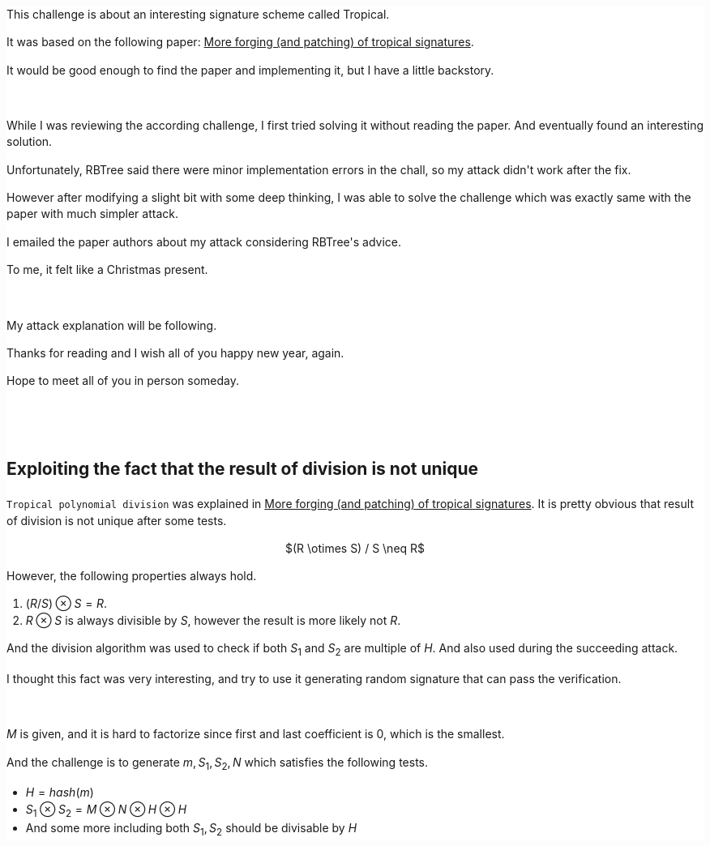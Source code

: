 This challenge is about an interesting signature scheme called Tropical.

It was based on the following paper: [More forging (and patching) of tropical signatures](https://eprint.iacr.org/2023/1837.pdf).

It would be good enough to find the paper and implementing it, but I have a little backstory.

<br>

While I was reviewing the according challenge, I first tried solving it without reading the paper. And eventually found an interesting solution.

Unfortunately, RBTree said there were minor implementation errors in the chall, so my attack didn't work after the fix.

However after modifying a slight bit with some deep thinking, I was able to solve the challenge which was exactly same with the paper with much simpler attack.

I emailed the paper authors about my attack considering RBTree's advice.

To me, it felt like a Christmas present.

<br>

My attack explanation will be following. 

Thanks for reading and I wish all of you happy new year, again.

Hope to meet all of you in person someday.

<br><br>

## Exploiting the fact that the result of division is not unique

`Tropical polynomial division` was explained in [More forging (and patching) of tropical signatures](https://eprint.iacr.org/2023/1837). It is pretty obvious that result of division is not unique after some tests.

<center>$(R \otimes S) / S \neq R$</center>

However, the following properties always hold.

1. $(R / S) \otimes S = R$.
2. $R \otimes S$ is always divisible by $S$, however the result is more likely not $R$.

And the division algorithm was used to check if both $S_1$ and $S_2$ are multiple of $H$. And also used during the succeeding attack.

I thought this fact was very interesting, and try to use it generating random signature that can pass the verification.

<br>

$M$ is given, and it is hard to factorize since first and last coefficient is 0, which is the smallest.

And the challenge is to generate $m, S_1, S_2, N$ which satisfies the following tests.

- $H = {hash}(m)$
- $S_1 \otimes S_2 = M \otimes N \otimes H \otimes H$
- And some more including both $S_1, S_2$ should be divisable by $H$
